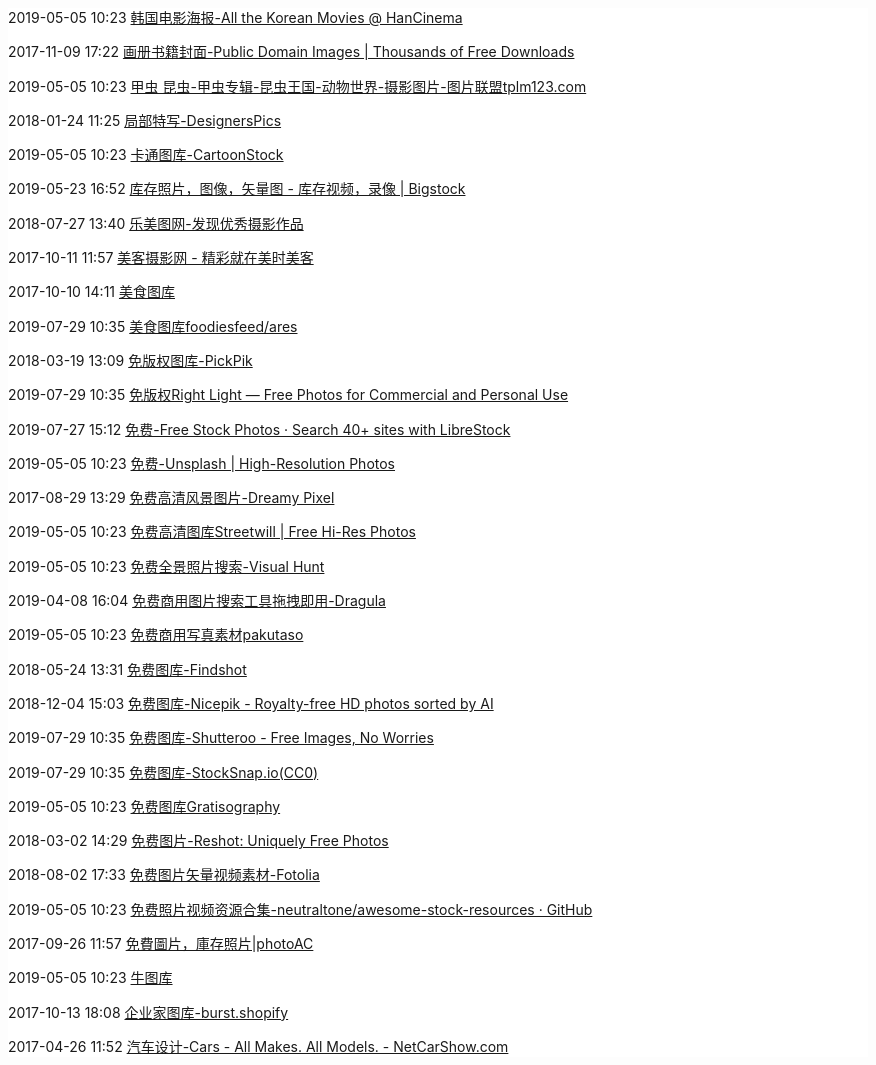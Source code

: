 2019-05-05 10:23 [韩国电影海报-All the Korean Movies @ HanCinema](https://www.hancinema.net/all_korean_movies.php)

2017-11-09 17:22 [画册书籍封面-Public Domain Images | Thousands of Free Downloads](http://viintage.com/)

2019-05-05 10:23 [甲虫 昆虫-甲虫专辑-昆虫王国-动物世界-摄影图片-图片联盟tplm123.com](http://www.tplm123.com/picinfo-34984.html)

2018-01-24 11:25 [局部特写-DesignersPics](http://www.designerspics.com/)

2019-05-05 10:23 [卡通图库-CartoonStock](https://www.cartoonstock.com/)

2019-05-23 16:52 [库存照片，图像，矢量图 - 库存视频，录像 | Bigstock](https://www.bigstockphoto.com/zh/)

2018-07-27 13:40 [乐美图网-发现优秀摄影作品](http://www.lemeitu.com/)

2017-10-11 11:57 [美客摄影网 - 精彩就在美时美客](http://www.meke.cn/)

2017-10-10 14:11 [美食图库](https://food.foto.ne.jp/)

2019-07-29 10:35 [美食图库foodiesfeed/ares](http://foodiesfeed.com/)

2018-03-19 13:09 [免版权图库-PickPik](https://www.pickpik.com/)

2019-07-29 10:35 [免版权Right Light — Free Photos for Commercial and Personal Use](http://rightlight.nordwoodthemes.com/)

2019-07-27 15:12 [免费-Free Stock Photos · Search 40+ sites with LibreStock](https://librestock.com/)

2019-05-05 10:23 [免费-Unsplash | High-Resolution Photos](https://unsplash.com/)

2017-08-29 13:29 [免费高清风景图片-Dreamy Pixel](https://dreamypixel.com/)

2019-05-05 10:23 [免费高清图库Streetwill | Free Hi-Res Photos](http://streetwill.co/)

2019-05-05 10:23 [免费全景照片搜索-Visual Hunt](http://visualhunt.com/)

2019-04-08 16:04 [免费商用图片搜索工具拖拽即用-Dragula](https://dragula.teamxenox.com/)

2019-05-05 10:23 [免费商用写真素材pakutaso](https://www.pakutaso.com/)

2018-05-24 13:31 [免费图库-Findshot](https://findshot.com/)

2018-12-04 15:03 [免费图库-Nicepik - Royalty-free HD photos sorted by AI](https://www.nicepik.com/)

2019-07-29 10:35 [免费图库-Shutteroo - Free Images, No Worries](https://shutteroo.com/)

2019-07-29 10:35 [免费图库-StockSnap.io(CC0)](https://stocksnap.io/)

2019-05-05 10:23 [免费图库Gratisography](http://www.gratisography.com/)

2018-03-02 14:29 [免费图片-Reshot: Uniquely Free Photos](https://www.reshot.com/)

2018-08-02 17:33 [免费图片矢量视频素材-Fotolia](https://cn.fotolia.com/)

2019-05-05 10:23 [免费照片视频资源合集-neutraltone/awesome-stock-resources · GitHub](https://github.com/neutraltone/awesome-stock-resources)

2017-09-26 11:57 [免費圖片，庫存照片|photoAC](https://photo-ac.com/tw/)

2019-05-05 10:23 [牛图库](http://niutuku.com/)

2017-10-13 18:08 [企业家图库-burst.shopify](https://burst.shopify.com/)

2017-04-26 11:52 [汽车设计-Cars - All Makes. All Models. - NetCarShow.com](https://www.netcarshow.com/)
